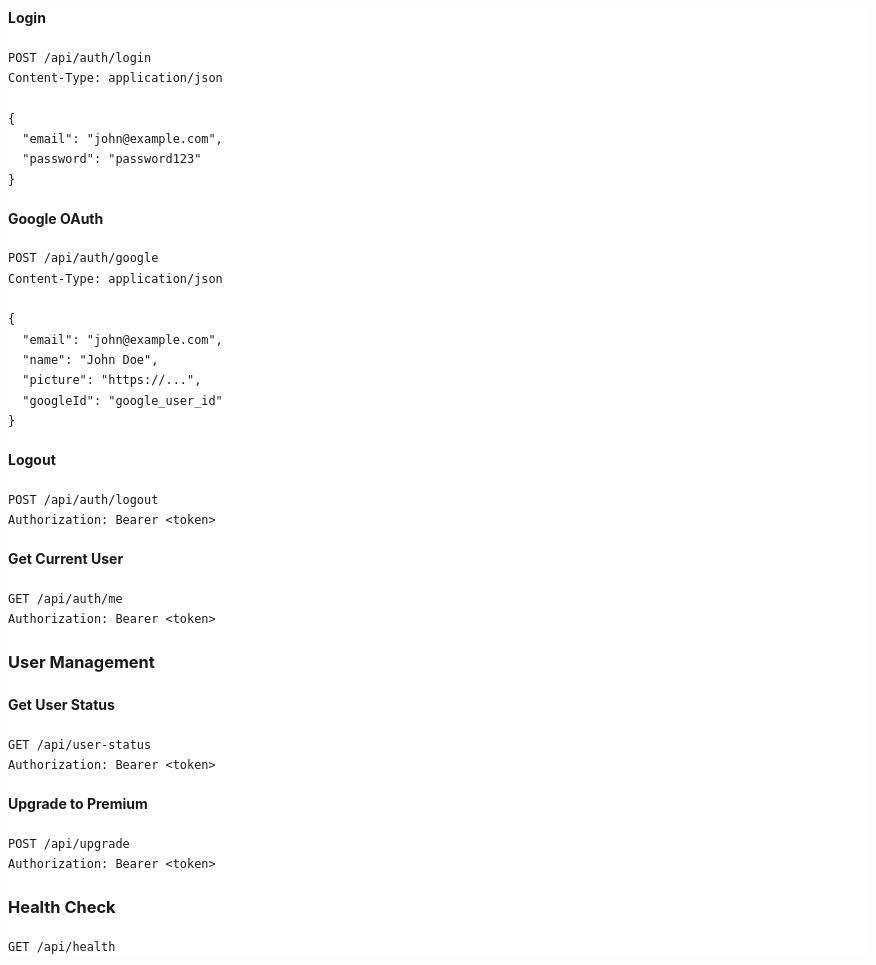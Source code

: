 #### Login
```http
POST /api/auth/login
Content-Type: application/json

{
  "email": "john@example.com",
  "password": "password123"
}
```

#### Google OAuth
```http
POST /api/auth/google
Content-Type: application/json

{
  "email": "john@example.com",
  "name": "John Doe",
  "picture": "https://...",
  "googleId": "google_user_id"
}
```

#### Logout
```http
POST /api/auth/logout
Authorization: Bearer <token>
```

#### Get Current User
```http
GET /api/auth/me
Authorization: Bearer <token>
```

### User Management

#### Get User Status
```http
GET /api/user-status
Authorization: Bearer <token>
```

#### Upgrade to Premium
```http
POST /api/upgrade
Authorization: Bearer <token>
```

### Health Check

```http
GET /api/health
```
